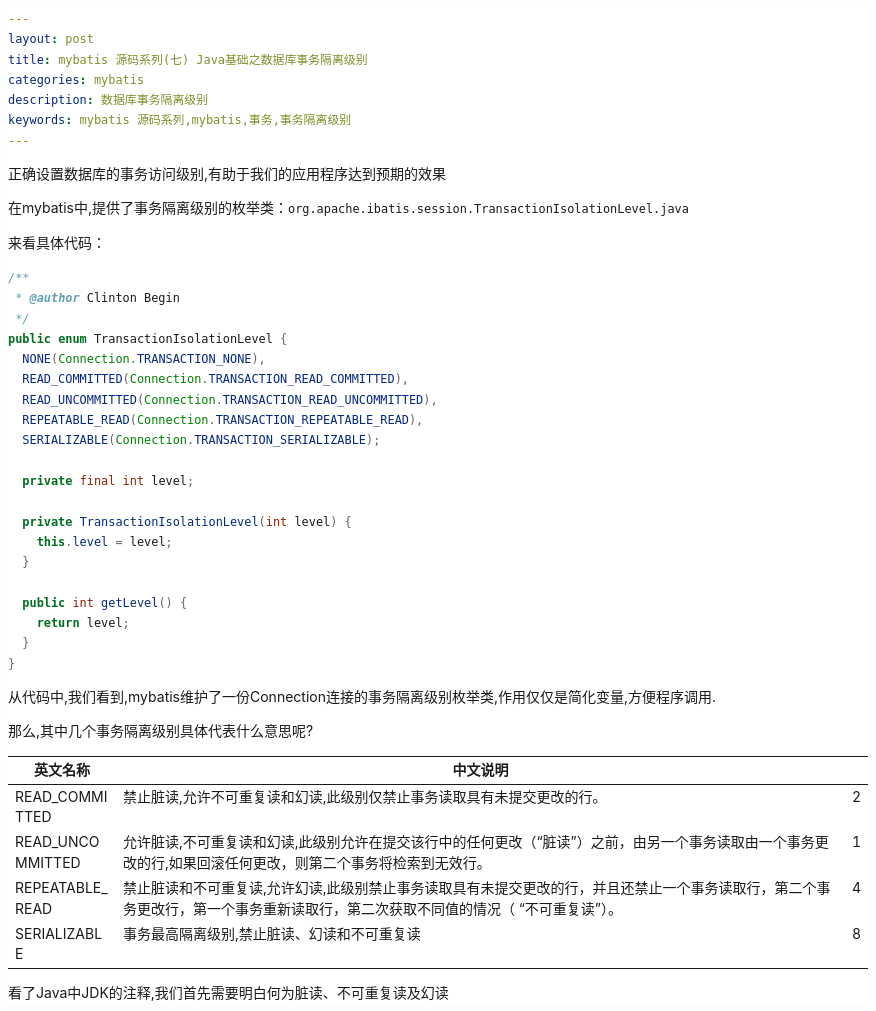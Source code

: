 ```yaml
---
layout: post
title: mybatis 源码系列(七) Java基础之数据库事务隔离级别
categories: mybatis
description: 数据库事务隔离级别
keywords: mybatis 源码系列,mybatis,事务,事务隔离级别
---
```



正确设置数据库的事务访问级别,有助于我们的应用程序达到预期的效果

在mybatis中,提供了事务隔离级别的枚举类：`org.apache.ibatis.session.TransactionIsolationLevel.java`

来看具体代码：

```java
/**
 * @author Clinton Begin
 */
public enum TransactionIsolationLevel {
  NONE(Connection.TRANSACTION_NONE),
  READ_COMMITTED(Connection.TRANSACTION_READ_COMMITTED),
  READ_UNCOMMITTED(Connection.TRANSACTION_READ_UNCOMMITTED),
  REPEATABLE_READ(Connection.TRANSACTION_REPEATABLE_READ),
  SERIALIZABLE(Connection.TRANSACTION_SERIALIZABLE);

  private final int level;

  private TransactionIsolationLevel(int level) {
    this.level = level;
  }

  public int getLevel() {
    return level;
  }
}

```

从代码中,我们看到,mybatis维护了一份Connection连接的事务隔离级别枚举类,作用仅仅是简化变量,方便程序调用.

那么,其中几个事务隔离级别具体代表什么意思呢?

| 英文名称         | 中文说明                                                     |      |
| ---------------- | ------------------------------------------------------------ | ---- |
| READ_COMMITTED   | 禁止脏读,允许不可重复读和幻读,此级别仅禁止事务读取具有未提交更改的行。 | 2    |
| READ_UNCOMMITTED | 允许脏读,不可重复读和幻读,此级别允许在提交该行中的任何更改（“脏读”）之前，由另一个事务读取由一个事务更改的行,如果回滚任何更改，则第二个事务将检索到无效行。 | 1    |
| REPEATABLE_READ  | 禁止脏读和不可重复读,允许幻读,此级别禁止事务读取具有未提交更改的行，并且还禁止一个事务读取行，第二个事务更改行，第一个事务重新读取行，第二次获取不同值的情况（ “不可重复读”）。 | 4    |
| SERIALIZABLE     | 事务最高隔离级别,禁止脏读、幻读和不可重复读                  | 8    |

看了Java中JDK的注释,我们首先需要明白何为脏读、不可重复读及幻读
